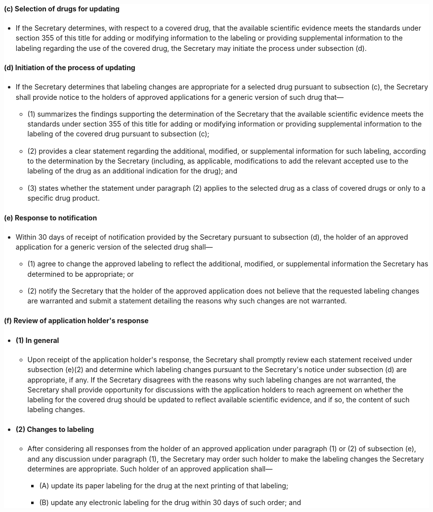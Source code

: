 #### (c) Selection of drugs for updating
* If the Secretary determines, with respect to a covered drug, that the available scientific evidence meets the standards under section 355 of this title for adding or modifying information to the labeling or providing supplemental information to the labeling regarding the use of the covered drug, the Secretary may initiate the process under subsection (d).

#### (d) Initiation of the process of updating
* If the Secretary determines that labeling changes are appropriate for a selected drug pursuant to subsection (c), the Secretary shall provide notice to the holders of approved applications for a generic version of such drug that—

  * (1) summarizes the findings supporting the determination of the Secretary that the available scientific evidence meets the standards under section 355 of this title for adding or modifying information or providing supplemental information to the labeling of the covered drug pursuant to subsection (c);

  * (2) provides a clear statement regarding the additional, modified, or supplemental information for such labeling, according to the determination by the Secretary (including, as applicable, modifications to add the relevant accepted use to the labeling of the drug as an additional indication for the drug); and

  * (3) states whether the statement under paragraph (2) applies to the selected drug as a class of covered drugs or only to a specific drug product.

#### (e) Response to notification
* Within 30 days of receipt of notification provided by the Secretary pursuant to subsection (d), the holder of an approved application for a generic version of the selected drug shall—

  * (1) agree to change the approved labeling to reflect the additional, modified, or supplemental information the Secretary has determined to be appropriate; or

  * (2) notify the Secretary that the holder of the approved application does not believe that the requested labeling changes are warranted and submit a statement detailing the reasons why such changes are not warranted.

#### (f) Review of application holder's response
* #### (1) In general
  * Upon receipt of the application holder's response, the Secretary shall promptly review each statement received under subsection (e)(2) and determine which labeling changes pursuant to the Secretary's notice under subsection (d) are appropriate, if any. If the Secretary disagrees with the reasons why such labeling changes are not warranted, the Secretary shall provide opportunity for discussions with the application holders to reach agreement on whether the labeling for the covered drug should be updated to reflect available scientific evidence, and if so, the content of such labeling changes.

* #### (2) Changes to labeling
  * After considering all responses from the holder of an approved application under paragraph (1) or (2) of subsection (e), and any discussion under paragraph (1), the Secretary may order such holder to make the labeling changes the Secretary determines are appropriate. Such holder of an approved application shall—

    * (A) update its paper labeling for the drug at the next printing of that labeling;

    * (B) update any electronic labeling for the drug within 30 days of such order; and
